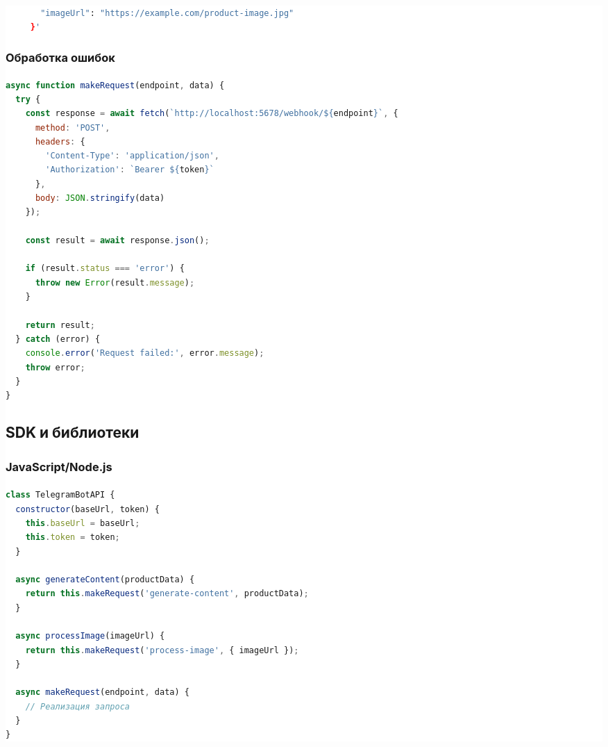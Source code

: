 ```bash
       "imageUrl": "https://example.com/product-image.jpg"
     }'
```

### Обработка ошибок

```javascript
async function makeRequest(endpoint, data) {
  try {
    const response = await fetch(`http://localhost:5678/webhook/${endpoint}`, {
      method: 'POST',
      headers: {
        'Content-Type': 'application/json',
        'Authorization': `Bearer ${token}`
      },
      body: JSON.stringify(data)
    });

    const result = await response.json();

    if (result.status === 'error') {
      throw new Error(result.message);
    }

    return result;
  } catch (error) {
    console.error('Request failed:', error.message);
    throw error;
  }
}
```

## SDK и библиотеки

### JavaScript/Node.js

```javascript
class TelegramBotAPI {
  constructor(baseUrl, token) {
    this.baseUrl = baseUrl;
    this.token = token;
  }

  async generateContent(productData) {
    return this.makeRequest('generate-content', productData);
  }

  async processImage(imageUrl) {
    return this.makeRequest('process-image', { imageUrl });
  }

  async makeRequest(endpoint, data) {
    // Реализация запроса
  }
}
```
